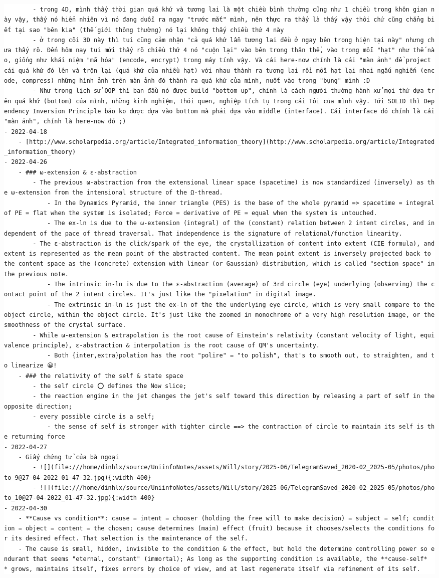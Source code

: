 			- trong 4D, mình thấy thời gian quá khứ và tương lai là một chiều bình thường cũng như 1 chiều trong khôn gian này vậy, thấy nó hiển nhiên vì nó đang duỗi ra ngay "trước mắt" mình, nên thực ra thấy là thấy vậy thôi chứ cũng chẳng biết tại sao "bên kia" (thế giới thông thường) nó lại không thấy chiều thứ 4 này
			- ở trong cõi 3D này thì tui cũng cảm nhận "cả quá khứ lẫn tương lai đều ở ngay bên trong hiện tại này" nhưng chưa thấy rõ. Đến hôm nay tui mới thấy rõ chiều thứ 4 nó "cuộn lại" vào bên trong thân thể, vào trong mỗi "hạt" như thế nào, giống như khái niệm "mã hóa" (encode, encrypt) trong máy tính vậy. Và cái here-now chính là cái "màn ảnh" để project cái quá khứ đó lên và trộn lại (quá khứ của nhiều hạt) với nhau thành ra tương lai rồi mỗi hạt lại nhai ngấu nghiến (encode, compress) những hình ảnh trên màn ảnh đó thành ra quá khứ của mình, nuốt vào trong "bụng" mình :D
			- Như trong lịch sử OOP thì ban đầu nó được build "bottom up", chính là cách người thường hành xử mọi thứ dựa trên quá khứ (bottom) của mình, những kinh nghiệm, thói quen, nghiệp tích tụ trong cái Tôi của mình vậy. Tới SOLID thì Dependency Inversion Principle bảo ko được dựa vào bottom mà phải dựa vào middle (interface). Cái interface đó chính là cái "màn ảnh", chính là here-now đó ;)
	- 2022-04-18
		- [http://www.scholarpedia.org/article/Integrated_information_theory](http://www.scholarpedia.org/article/Integrated_information_theory)
	- 2022-04-26
		- ### ω-extension & ε-abstraction
			- The previous ω-abstraction from the extensional linear space (spacetime) is now standardized (inversely) as the ω-extension from the intensional structure of the Ω-thread.
				- In the Dynamics Pyramid, the inner triangle (PES) is the base of the whole pyramid => spacetime = integral of PE = flat when the system is isolated; Force = derivative of PE = equal when the system is untouched.
				- The ex-ln is due to the ω-extension (integral) of the (constant) relation between 2 intent circles, and independent of the pace of thread traversal. That independence is the signature of relational/function linearity.
			- The ε-abstraction is the click/spark of the eye, the crystallization of content into extent (CIE formula), and extent is represented as the mean point of the abstracted content. The mean point extent is inversely projected back to the content space as the (concrete) extension with linear (or Gaussian) distribution, which is called "section space" in the previous note.
				- The intrinsic in-ln is due to the ε-abstraction (average) of 3rd circle (eye) underlying (observing) the contact point of the 2 intent circles. It's just like the "pixelation" in digital image.
				- The extrinsic in-ln is just the ex-ln of the the underlying eye circle, which is very small compare to the object circle, within the object circle. It's just like the zoomed in monochrome of a very high resolution image, or the smoothness of the crystal surface.
			- While ω-extension & extrapolation is the root cause of Einstein's relativity (constant velocity of light, equivalence principle), ε-abstraction & interpolation is the root cause of QM's uncertainty.
				- Both {inter,extra}polation has the root "polire" = "to polish", that's to smooth out, to straighten, and to linearize 😀!
		- ### the relativity of the self & state space
			- the self circle ⭕ defines the Now slice;
			- the reaction engine in the jet changes the jet's self toward this direction by releasing a part of self in the opposite direction;
			- every possible circle is a self;
				- the sense of self is stronger with tighter circle ==> the contraction of circle to maintain its self is the returning force
	- 2022-04-27
		- Giấy chứng tử của bà ngoại
			- ![](file:///home/dinhlx/source/UniinfoNotes/assets/Will/story/2025-06/TelegramSaved_2020-02_2025-05/photos/photo_9@27-04-2022_01-47-32.jpg){:width 400}
			- ![](file:///home/dinhlx/source/UniinfoNotes/assets/Will/story/2025-06/TelegramSaved_2020-02_2025-05/photos/photo_10@27-04-2022_01-47-32.jpg){:width 400}
	- 2022-04-30
		- **Cause vs condition**: cause = intent = chooser (holding the free will to make decision) = subject = self; condition = object = content = the chosen; cause determines (main) effect (fruit) because it chooses/selects the conditions for its desired effect. That selection is the maintenance of the self.
		- The cause is small, hidden, invisible to the condition & the effect, but hold the determine controlling power so endurant that seems "eternal, constant" (immortal); As long as the supporting condition is available, the **cause-self** grows, maintains itself, fixes errors by choice of view, and at last regenerate itself via refinement of its self.